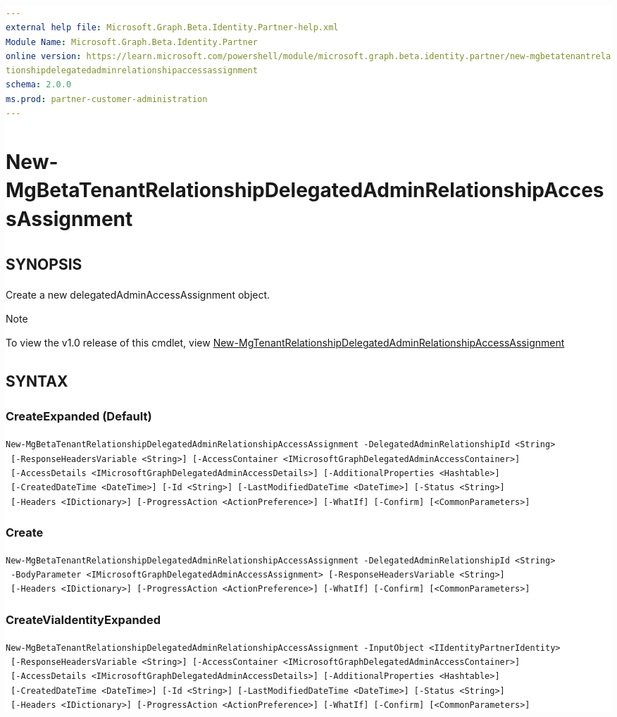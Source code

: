 ```yaml
---
external help file: Microsoft.Graph.Beta.Identity.Partner-help.xml
Module Name: Microsoft.Graph.Beta.Identity.Partner
online version: https://learn.microsoft.com/powershell/module/microsoft.graph.beta.identity.partner/new-mgbetatenantrelationshipdelegatedadminrelationshipaccessassignment
schema: 2.0.0
ms.prod: partner-customer-administration
---
```


# New-MgBetaTenantRelationshipDelegatedAdminRelationshipAccessAssignment

## SYNOPSIS
Create a new delegatedAdminAccessAssignment object.

> [!NOTE]
> To view the v1.0 release of this cmdlet, view [New-MgTenantRelationshipDelegatedAdminRelationshipAccessAssignment](/powershell/module/Microsoft.Graph.Identity.Partner/New-MgTenantRelationshipDelegatedAdminRelationshipAccessAssignment?view=graph-powershell-1.0)

## SYNTAX

### CreateExpanded (Default)
```
New-MgBetaTenantRelationshipDelegatedAdminRelationshipAccessAssignment -DelegatedAdminRelationshipId <String>
 [-ResponseHeadersVariable <String>] [-AccessContainer <IMicrosoftGraphDelegatedAdminAccessContainer>]
 [-AccessDetails <IMicrosoftGraphDelegatedAdminAccessDetails>] [-AdditionalProperties <Hashtable>]
 [-CreatedDateTime <DateTime>] [-Id <String>] [-LastModifiedDateTime <DateTime>] [-Status <String>]
 [-Headers <IDictionary>] [-ProgressAction <ActionPreference>] [-WhatIf] [-Confirm] [<CommonParameters>]
```

### Create
```
New-MgBetaTenantRelationshipDelegatedAdminRelationshipAccessAssignment -DelegatedAdminRelationshipId <String>
 -BodyParameter <IMicrosoftGraphDelegatedAdminAccessAssignment> [-ResponseHeadersVariable <String>]
 [-Headers <IDictionary>] [-ProgressAction <ActionPreference>] [-WhatIf] [-Confirm] [<CommonParameters>]
```

### CreateViaIdentityExpanded
```
New-MgBetaTenantRelationshipDelegatedAdminRelationshipAccessAssignment -InputObject <IIdentityPartnerIdentity>
 [-ResponseHeadersVariable <String>] [-AccessContainer <IMicrosoftGraphDelegatedAdminAccessContainer>]
 [-AccessDetails <IMicrosoftGraphDelegatedAdminAccessDetails>] [-AdditionalProperties <Hashtable>]
 [-CreatedDateTime <DateTime>] [-Id <String>] [-LastModifiedDateTime <DateTime>] [-Status <String>]
 [-Headers <IDictionary>] [-ProgressAction <ActionPreference>] [-WhatIf] [-Confirm] [<CommonParameters>]
```

